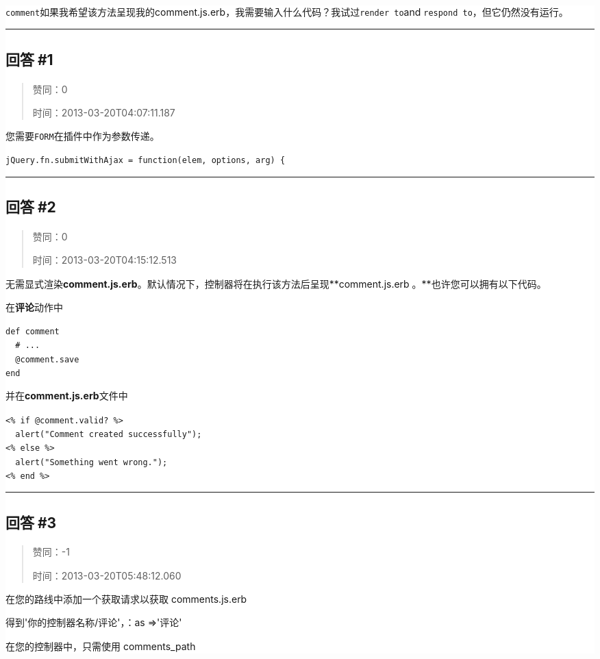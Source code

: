 `comment`如果我希望该方法呈现我的comment.js.erb，我需要输入什么代码？我试过`render to`and `respond to`，但它仍然没有运行。

* * *

## 回答 #1

> 赞同：0
> 
> 时间：2013-03-20T04:07:11.187

您需要`FORM`在插件中作为参数传递。

```
jQuery.fn.submitWithAjax = function(elem, options, arg) { 
```

* * *

## 回答 #2

> 赞同：0
> 
> 时间：2013-03-20T04:15:12.513

无需显式渲染**comment.js.erb**。默认情况下，控制器将在执行该方法后呈现**comment.js.erb 。**也许您可以拥有以下代码。

在**评论**动作中

```
def comment
  # ...
  @comment.save
end 
```

并在**comment.js.erb**文件中

```
<% if @comment.valid? %>
  alert("Comment created successfully");
<% else %>
  alert("Something went wrong.");
<% end %> 
```

* * *

## 回答 #3

> 赞同：-1
> 
> 时间：2013-03-20T05:48:12.060

在您的路线中添加一个获取请求以获取 comments.js.erb

得到'你的控制器名称/评论'，：as =>'评论'

在您的控制器中，只需使用 comments_path
